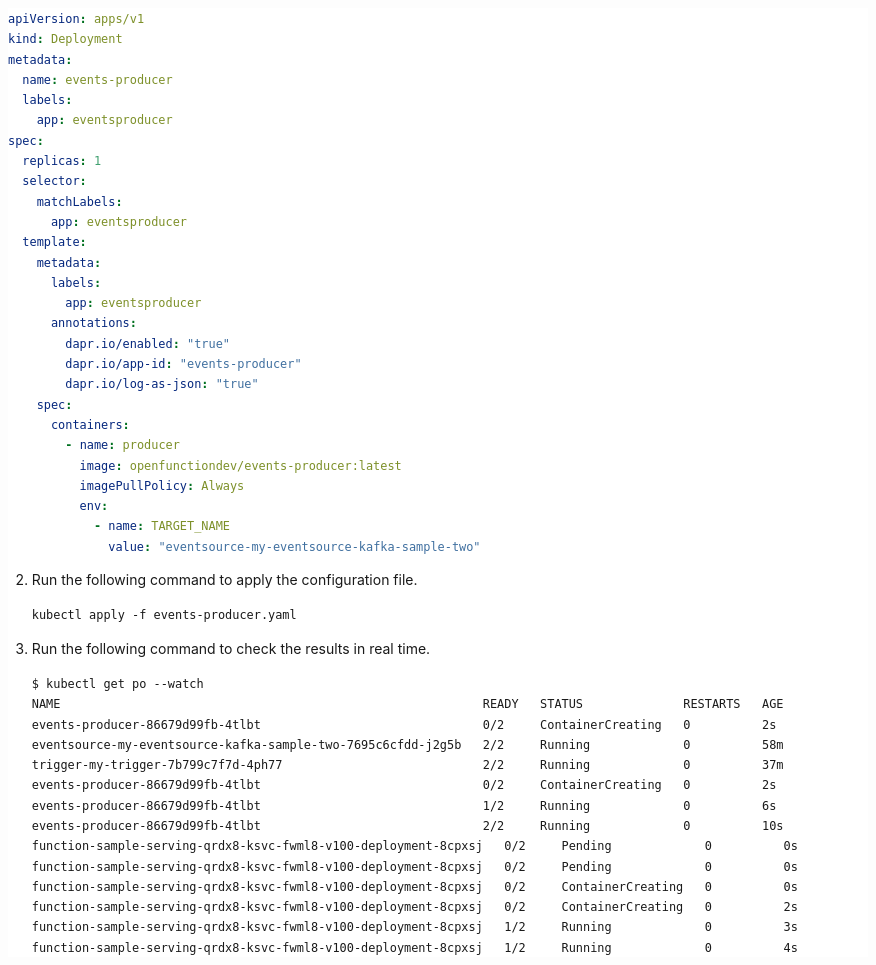    ```yaml
   apiVersion: apps/v1
   kind: Deployment
   metadata:
     name: events-producer
     labels:
       app: eventsproducer
   spec:
     replicas: 1
     selector:
       matchLabels:
         app: eventsproducer
     template:
       metadata:
         labels:
           app: eventsproducer
         annotations:
           dapr.io/enabled: "true"
           dapr.io/app-id: "events-producer"
           dapr.io/log-as-json: "true"
       spec:
         containers:
           - name: producer
             image: openfunctiondev/events-producer:latest
             imagePullPolicy: Always
             env:
               - name: TARGET_NAME
                 value: "eventsource-my-eventsource-kafka-sample-two"
   ```

2. Run the following command to apply the configuration file.

   ```shell
   kubectl apply -f events-producer.yaml
   ```

3. Run the following command to check the results in real time.

   ```shell
   $ kubectl get po --watch
   NAME                                                           READY   STATUS              RESTARTS   AGE
   events-producer-86679d99fb-4tlbt                               0/2     ContainerCreating   0          2s
   eventsource-my-eventsource-kafka-sample-two-7695c6cfdd-j2g5b   2/2     Running             0          58m
   trigger-my-trigger-7b799c7f7d-4ph77                            2/2     Running             0          37m
   events-producer-86679d99fb-4tlbt                               0/2     ContainerCreating   0          2s
   events-producer-86679d99fb-4tlbt                               1/2     Running             0          6s
   events-producer-86679d99fb-4tlbt                               2/2     Running             0          10s
   function-sample-serving-qrdx8-ksvc-fwml8-v100-deployment-8cpxsj   0/2     Pending             0          0s
   function-sample-serving-qrdx8-ksvc-fwml8-v100-deployment-8cpxsj   0/2     Pending             0          0s
   function-sample-serving-qrdx8-ksvc-fwml8-v100-deployment-8cpxsj   0/2     ContainerCreating   0          0s
   function-sample-serving-qrdx8-ksvc-fwml8-v100-deployment-8cpxsj   0/2     ContainerCreating   0          2s
   function-sample-serving-qrdx8-ksvc-fwml8-v100-deployment-8cpxsj   1/2     Running             0          3s
   function-sample-serving-qrdx8-ksvc-fwml8-v100-deployment-8cpxsj   1/2     Running             0          4s
   ```